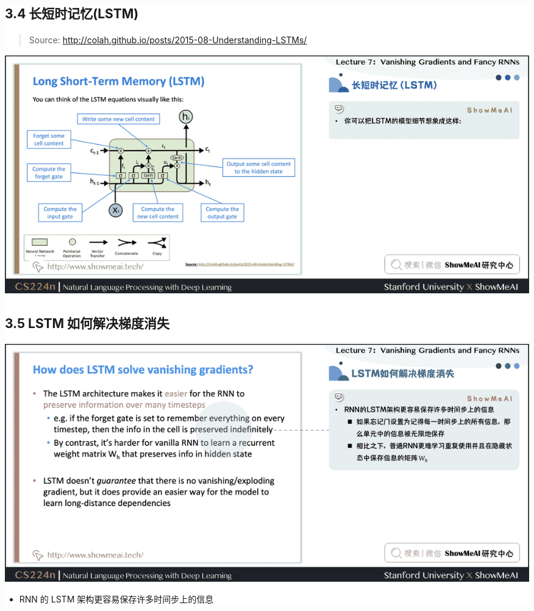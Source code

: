 ## 3.4 长短时记忆(LSTM)

> Source: http://colah.github.io/posts/2015-08-Understanding-LSTMs/

![长短时记忆(LSTM)](img/bbb11f7f8a79589e2f93af3558f35b08.png)

## 3.5 LSTM 如何解决梯度消失

![LSTM 如何解决梯度消失](img/552aeb614e0ee2d121d8d6995d1c8368.png)

*   RNN 的 LSTM 架构更容易保存许多时间步上的信息
